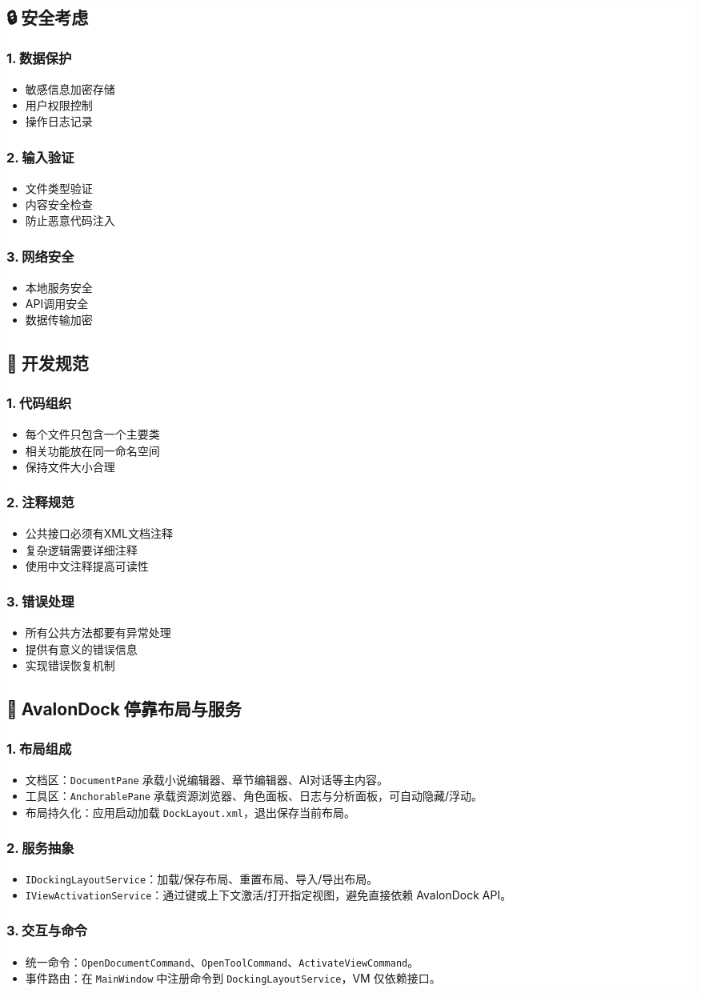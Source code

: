 ## 🔒 安全考虑

### 1. 数据保护
- 敏感信息加密存储
- 用户权限控制
- 操作日志记录

### 2. 输入验证
- 文件类型验证
- 内容安全检查
- 防止恶意代码注入

### 3. 网络安全
- 本地服务安全
- API调用安全
- 数据传输加密

## 📝 开发规范

### 1. 代码组织
- 每个文件只包含一个主要类
- 相关功能放在同一命名空间
- 保持文件大小合理

### 2. 注释规范
- 公共接口必须有XML文档注释
- 复杂逻辑需要详细注释
- 使用中文注释提高可读性

### 3. 错误处理
- 所有公共方法都要有异常处理
- 提供有意义的错误信息
- 实现错误恢复机制

## 🧭 AvalonDock 停靠布局与服务

### 1. 布局组成
- 文档区：`DocumentPane` 承载小说编辑器、章节编辑器、AI对话等主内容。
- 工具区：`AnchorablePane` 承载资源浏览器、角色面板、日志与分析面板，可自动隐藏/浮动。
- 布局持久化：应用启动加载 `DockLayout.xml`，退出保存当前布局。

### 2. 服务抽象
- `IDockingLayoutService`：加载/保存布局、重置布局、导入/导出布局。
- `IViewActivationService`：通过键或上下文激活/打开指定视图，避免直接依赖 AvalonDock API。

### 3. 交互与命令
- 统一命令：`OpenDocumentCommand`、`OpenToolCommand`、`ActivateViewCommand`。
- 事件路由：在 `MainWindow` 中注册命令到 `DockingLayoutService`，VM 仅依赖接口。
